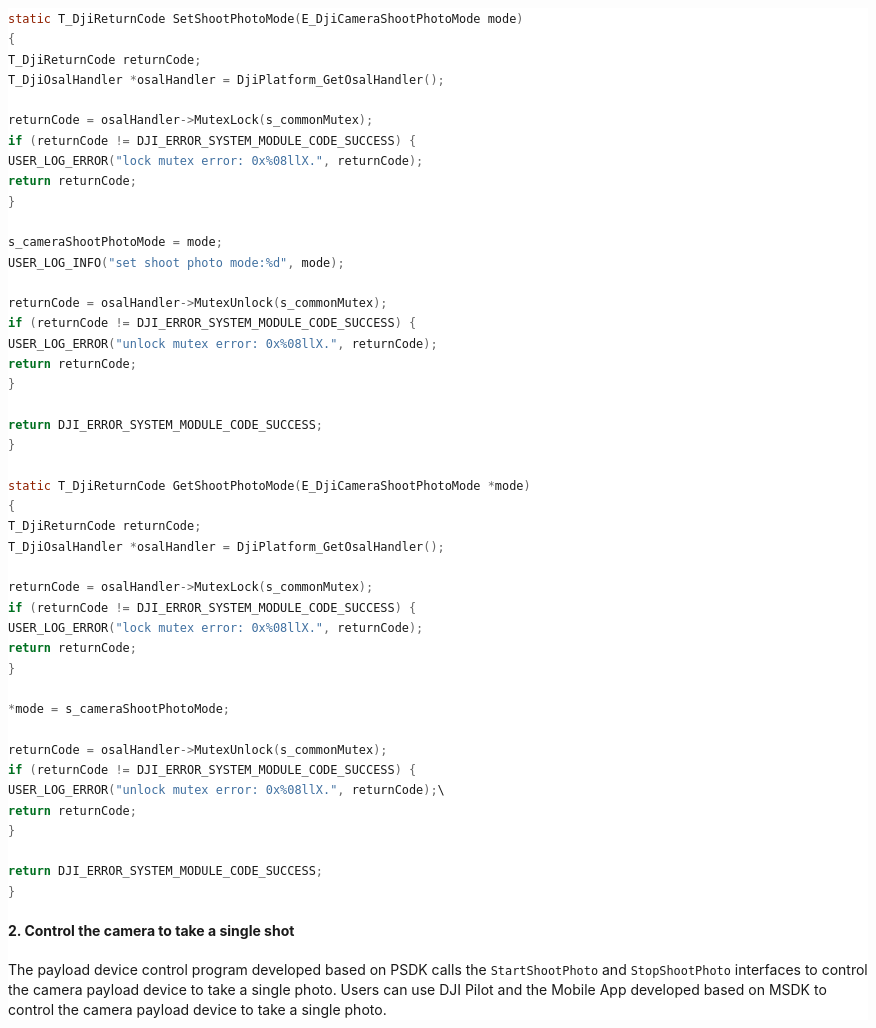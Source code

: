 ````c
static T_DjiReturnCode SetShootPhotoMode(E_DjiCameraShootPhotoMode mode)
{
T_DjiReturnCode returnCode;
T_DjiOsalHandler *osalHandler = DjiPlatform_GetOsalHandler();

returnCode = osalHandler->MutexLock(s_commonMutex);
if (returnCode != DJI_ERROR_SYSTEM_MODULE_CODE_SUCCESS) {
USER_LOG_ERROR("lock mutex error: 0x%08llX.", returnCode);
return returnCode;
}

s_cameraShootPhotoMode = mode;
USER_LOG_INFO("set shoot photo mode:%d", mode);

returnCode = osalHandler->MutexUnlock(s_commonMutex);
if (returnCode != DJI_ERROR_SYSTEM_MODULE_CODE_SUCCESS) {
USER_LOG_ERROR("unlock mutex error: 0x%08llX.", returnCode);
return returnCode;
}

return DJI_ERROR_SYSTEM_MODULE_CODE_SUCCESS;
}

static T_DjiReturnCode GetShootPhotoMode(E_DjiCameraShootPhotoMode *mode)
{
T_DjiReturnCode returnCode;
T_DjiOsalHandler *osalHandler = DjiPlatform_GetOsalHandler();

returnCode = osalHandler->MutexLock(s_commonMutex);
if (returnCode != DJI_ERROR_SYSTEM_MODULE_CODE_SUCCESS) {
USER_LOG_ERROR("lock mutex error: 0x%08llX.", returnCode);
return returnCode;
}

*mode = s_cameraShootPhotoMode;

returnCode = osalHandler->MutexUnlock(s_commonMutex);
if (returnCode != DJI_ERROR_SYSTEM_MODULE_CODE_SUCCESS) {
USER_LOG_ERROR("unlock mutex error: 0x%08llX.", returnCode);\
return returnCode;
}

return DJI_ERROR_SYSTEM_MODULE_CODE_SUCCESS;
}
````

#### 2. Control the camera to take a single shot
The payload device control program developed based on PSDK calls the `StartShootPhoto` and `StopShootPhoto` interfaces to control the camera payload device to take a single photo. Users can use DJI Pilot and the Mobile App developed based on MSDK to control the camera payload device to take a single photo.
